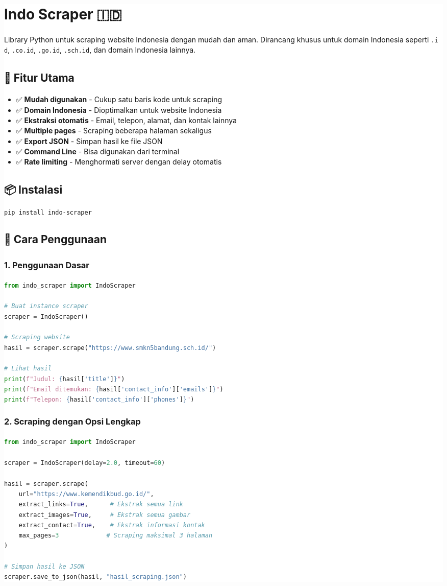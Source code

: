 # Indo Scraper 🇮🇩

Library Python untuk scraping website Indonesia dengan mudah dan aman. Dirancang khusus untuk domain Indonesia seperti `.id`, `.co.id`, `.go.id`, `.sch.id`, dan domain Indonesia lainnya.

## 🚀 Fitur Utama

- ✅ **Mudah digunakan** - Cukup satu baris kode untuk scraping
- ✅ **Domain Indonesia** - Dioptimalkan untuk website Indonesia
- ✅ **Ekstraksi otomatis** - Email, telepon, alamat, dan kontak lainnya
- ✅ **Multiple pages** - Scraping beberapa halaman sekaligus
- ✅ **Export JSON** - Simpan hasil ke file JSON
- ✅ **Command Line** - Bisa digunakan dari terminal
- ✅ **Rate limiting** - Menghormati server dengan delay otomatis

## 📦 Instalasi

```bash
pip install indo-scraper
```

## 🔧 Cara Penggunaan

### 1. Penggunaan Dasar

```python
from indo_scraper import IndoScraper

# Buat instance scraper
scraper = IndoScraper()

# Scraping website
hasil = scraper.scrape("https://www.smkn5bandung.sch.id/")

# Lihat hasil
print(f"Judul: {hasil['title']}")
print(f"Email ditemukan: {hasil['contact_info']['emails']}")
print(f"Telepon: {hasil['contact_info']['phones']}")
```

### 2. Scraping dengan Opsi Lengkap

```python
from indo_scraper import IndoScraper

scraper = IndoScraper(delay=2.0, timeout=60)

hasil = scraper.scrape(
    url="https://www.kemendikbud.go.id/",
    extract_links=True,      # Ekstrak semua link
    extract_images=True,     # Ekstrak semua gambar
    extract_contact=True,    # Ekstrak informasi kontak
    max_pages=3             # Scraping maksimal 3 halaman
)

# Simpan hasil ke JSON
scraper.save_to_json(hasil, "hasil_scraping.json")
```
